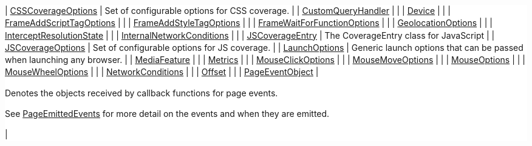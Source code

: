 | [CSSCoverageOptions](./puppeteer.csscoverageoptions.md)                     | Set of configurable options for CSS coverage.                                                                                                                                                       |
| [CustomQueryHandler](./puppeteer.customqueryhandler.md)                     |                                                                                                                                                                                                     |
| [Device](./puppeteer.device.md)                                             |                                                                                                                                                                                                     |
| [FrameAddScriptTagOptions](./puppeteer.frameaddscripttagoptions.md)         |                                                                                                                                                                                                     |
| [FrameAddStyleTagOptions](./puppeteer.frameaddstyletagoptions.md)           |                                                                                                                                                                                                     |
| [FrameWaitForFunctionOptions](./puppeteer.framewaitforfunctionoptions.md)   |                                                                                                                                                                                                     |
| [GeolocationOptions](./puppeteer.geolocationoptions.md)                     |                                                                                                                                                                                                     |
| [InterceptResolutionState](./puppeteer.interceptresolutionstate.md)         |                                                                                                                                                                                                     |
| [InternalNetworkConditions](./puppeteer.internalnetworkconditions.md)       |                                                                                                                                                                                                     |
| [JSCoverageEntry](./puppeteer.jscoverageentry.md)                           | The CoverageEntry class for JavaScript                                                                                                                                                              |
| [JSCoverageOptions](./puppeteer.jscoverageoptions.md)                       | Set of configurable options for JS coverage.                                                                                                                                                        |
| [LaunchOptions](./puppeteer.launchoptions.md)                               | Generic launch options that can be passed when launching any browser.                                                                                                                               |
| [MediaFeature](./puppeteer.mediafeature.md)                                 |                                                                                                                                                                                                     |
| [Metrics](./puppeteer.metrics.md)                                           |                                                                                                                                                                                                     |
| [MouseClickOptions](./puppeteer.mouseclickoptions.md)                       |                                                                                                                                                                                                     |
| [MouseMoveOptions](./puppeteer.mousemoveoptions.md)                         |                                                                                                                                                                                                     |
| [MouseOptions](./puppeteer.mouseoptions.md)                                 |                                                                                                                                                                                                     |
| [MouseWheelOptions](./puppeteer.mousewheeloptions.md)                       |                                                                                                                                                                                                     |
| [NetworkConditions](./puppeteer.networkconditions.md)                       |                                                                                                                                                                                                     |
| [Offset](./puppeteer.offset.md)                                             |                                                                                                                                                                                                     |
| [PageEventObject](./puppeteer.pageeventobject.md)                           | <p>Denotes the objects received by callback functions for page events.</p><p>See [PageEmittedEvents](./puppeteer.pageemittedevents.md) for more detail on the events and when they are emitted.</p> |
